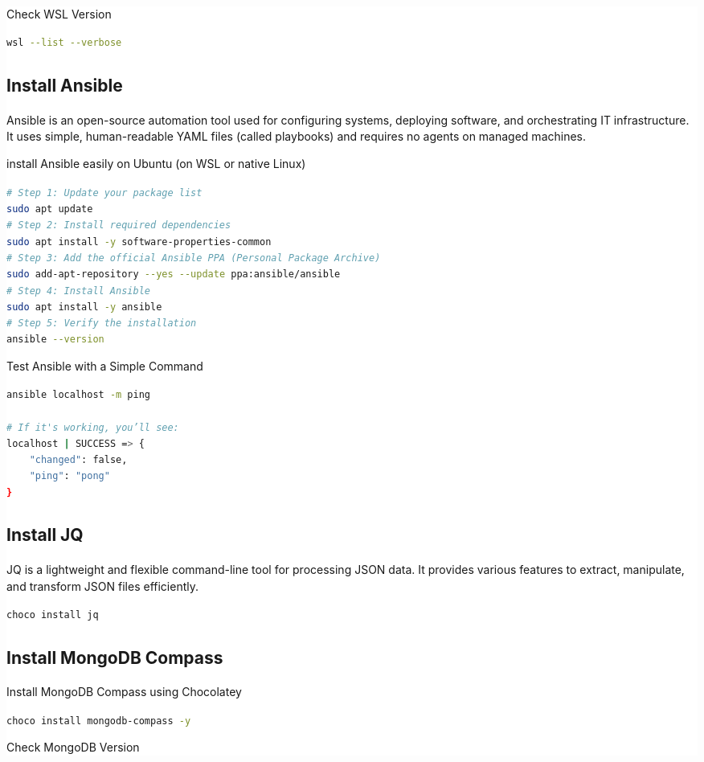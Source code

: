 Check WSL Version

```sh
wsl --list --verbose

```

## Install Ansible

Ansible is an open-source automation tool used for configuring systems, deploying software, and orchestrating IT infrastructure. It uses simple, human-readable YAML files (called playbooks) and requires no agents on managed machines.

install Ansible easily on Ubuntu (on WSL or native Linux)



```sh
# Step 1: Update your package list
sudo apt update
# Step 2: Install required dependencies
sudo apt install -y software-properties-common
# Step 3: Add the official Ansible PPA (Personal Package Archive)
sudo add-apt-repository --yes --update ppa:ansible/ansible
# Step 4: Install Ansible
sudo apt install -y ansible
# Step 5: Verify the installation
ansible --version
```

Test Ansible with a Simple Command

```sh
ansible localhost -m ping

# If it's working, you’ll see:
localhost | SUCCESS => {
    "changed": false,
    "ping": "pong"
}

```

## Install JQ

JQ is a lightweight and flexible command-line tool for processing JSON data. It provides various features to extract, manipulate, and transform JSON files efficiently.

```sh
choco install jq
```

## Install MongoDB Compass

Install MongoDB Compass using Chocolatey
```sh
choco install mongodb-compass -y
```
Check MongoDB Version
